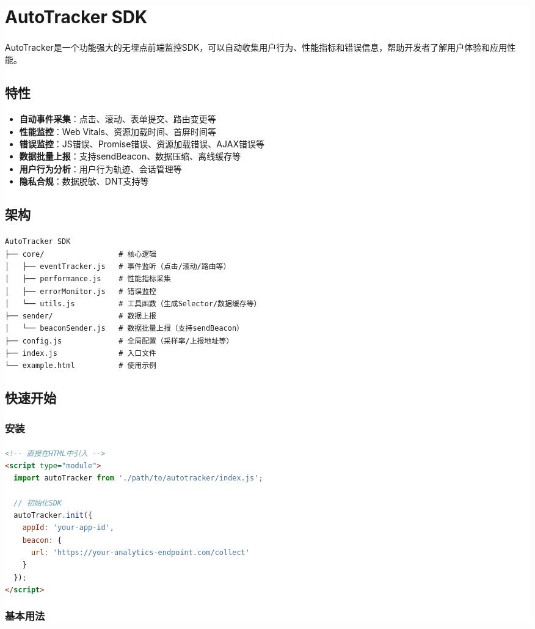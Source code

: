 # AutoTracker SDK

AutoTracker是一个功能强大的无埋点前端监控SDK，可以自动收集用户行为、性能指标和错误信息，帮助开发者了解用户体验和应用性能。

## 特性

- **自动事件采集**：点击、滚动、表单提交、路由变更等
- **性能监控**：Web Vitals、资源加载时间、首屏时间等
- **错误监控**：JS错误、Promise错误、资源加载错误、AJAX错误等
- **数据批量上报**：支持sendBeacon、数据压缩、离线缓存等
- **用户行为分析**：用户行为轨迹、会话管理等
- **隐私合规**：数据脱敏、DNT支持等

## 架构

```
AutoTracker SDK
├── core/                 # 核心逻辑
│   ├── eventTracker.js   # 事件监听（点击/滚动/路由等）
│   ├── performance.js    # 性能指标采集
│   ├── errorMonitor.js   # 错误监控
│   └── utils.js          # 工具函数（生成Selector/数据缓存等）
├── sender/               # 数据上报
│   └── beaconSender.js   # 数据批量上报（支持sendBeacon）
├── config.js             # 全局配置（采样率/上报地址等）
├── index.js              # 入口文件
└── example.html          # 使用示例
```

## 快速开始

### 安装

```html
<!-- 直接在HTML中引入 -->
<script type="module">
  import autoTracker from './path/to/autotracker/index.js';
  
  // 初始化SDK
  autoTracker.init({
    appId: 'your-app-id',
    beacon: {
      url: 'https://your-analytics-endpoint.com/collect'
    }
  });
</script>
```

### 基本用法
